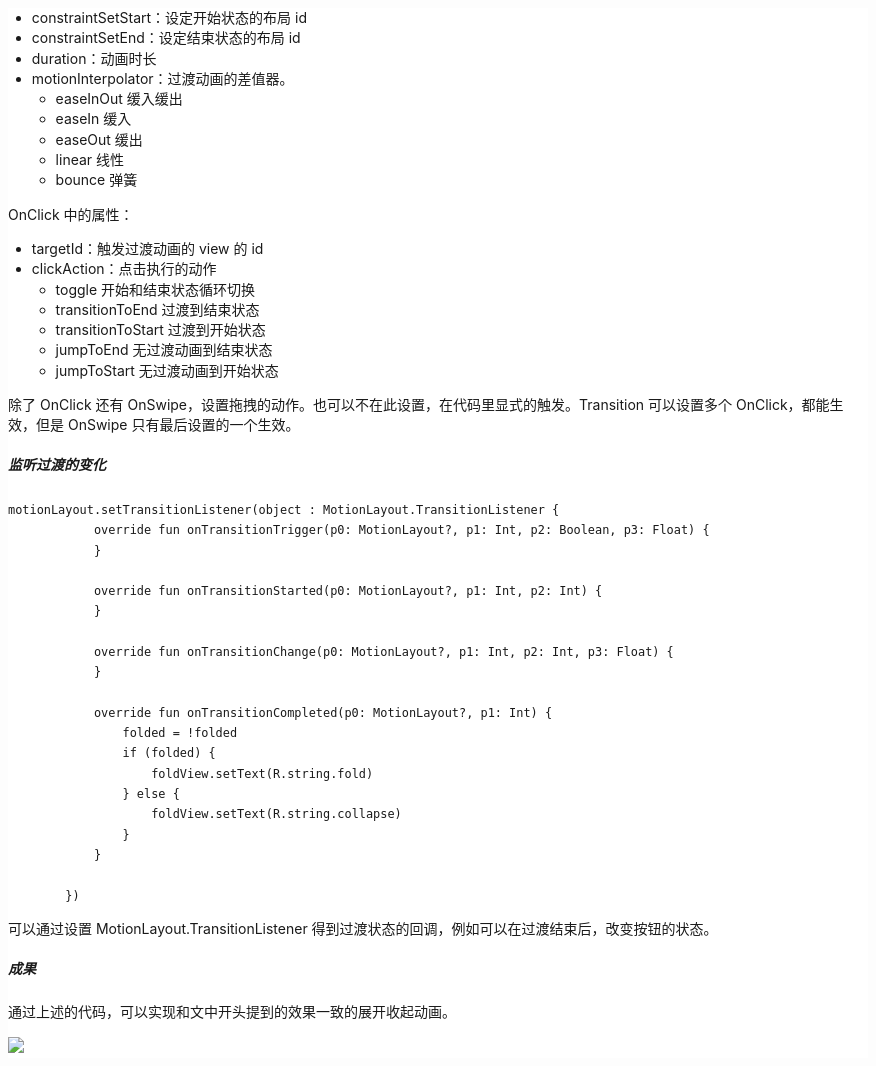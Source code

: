 * constraintSetStart：设定开始状态的布局 id
* constraintSetEnd：设定结束状态的布局 id
* duration：动画时长
* motionInterpolator：过渡动画的差值器。
	* easeInOut 缓入缓出
	* easeIn 缓入
	* easeOut 缓出
	* linear 线性
	* bounce 弹簧
	
OnClick 中的属性：

* targetId：触发过渡动画的 view 的 id
* clickAction：点击执行的动作
	* toggle 开始和结束状态循环切换
	* transitionToEnd 过渡到结束状态
	* transitionToStart 过渡到开始状态
	* jumpToEnd 无过渡动画到结束状态
	* jumpToStart 无过渡动画到开始状态

除了 OnClick 还有 OnSwipe，设置拖拽的动作。也可以不在此设置，在代码里显式的触发。Transition 可以设置多个 OnClick，都能生效，但是 OnSwipe 只有最后设置的一个生效。

##### 监听过渡的变化

```
motionLayout.setTransitionListener(object : MotionLayout.TransitionListener {
            override fun onTransitionTrigger(p0: MotionLayout?, p1: Int, p2: Boolean, p3: Float) {
            }

            override fun onTransitionStarted(p0: MotionLayout?, p1: Int, p2: Int) {
            }

            override fun onTransitionChange(p0: MotionLayout?, p1: Int, p2: Int, p3: Float) {
            }

            override fun onTransitionCompleted(p0: MotionLayout?, p1: Int) {
                folded = !folded
                if (folded) {
                    foldView.setText(R.string.fold)
                } else {
                    foldView.setText(R.string.collapse)
                }
            }

        })
```
可以通过设置 MotionLayout.TransitionListener 得到过渡状态的回调，例如可以在过渡结束后，改变按钮的状态。

##### 成果

通过上述的代码，可以实现和文中开头提到的效果一致的展开收起动画。

![](https://p5.music.126.net/obj/wo3DlcOGw6DClTvDisK1/5500625383/4a8d/a844/b03e/288ba0071016eccb3f142be44dac6044.gif)
